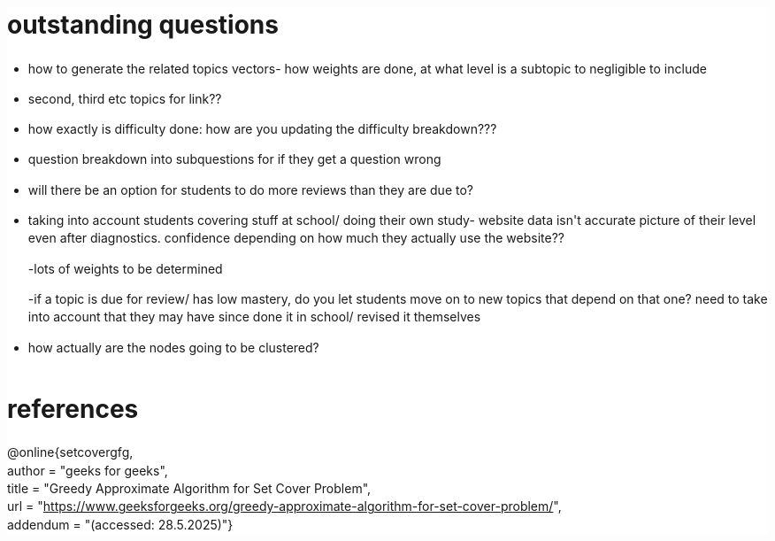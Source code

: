# outstanding questions

- how to generate the related topics vectors- how weights are done, at
  what level is a subtopic to negligible to include

- second, third etc topics for link??

- how exactly is difficulty done: how are you updating the difficulty breakdown???

- question breakdown into subquestions for if they get a question wrong

- will there be an option for students to do more reviews than they are due to?

- taking into account students covering stuff at school/ doing their own
  study- website data isn't accurate picture of their level even after
  diagnostics. confidence depending on how much they actually use the
  website??

  -lots of weights to be determined

  -if a topic is due for review/ has low mastery, do you let students move on to new topics that depend on that one? need to take into account that they may have since done it in school/ revised it themselves

 -  how actually are the nodes going to be clustered?





# references
@online{setcovergfg,    
    author = "geeks for geeks",  
    title = "Greedy Approximate Algorithm for Set Cover Problem",  
    url  = "https://www.geeksforgeeks.org/greedy-approximate-algorithm-for-set-cover-problem/",  
    addendum = "(accessed: 28.5.2025)"}  